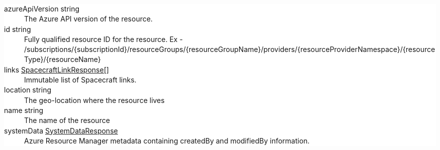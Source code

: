<div>
<pulumi-choosable type="language" values="javascript,typescript">
<dl class="resources-properties"><dt class="property-"
            title="">
        <span id="azureapiversion_nodejs">
<a data-swiftype-name="resource-property" data-swiftype-type="text" href="#azureapiversion_nodejs" style="color: inherit; text-decoration: inherit;">azure<wbr>Api<wbr>Version</a>
</span>
        <span class="property-indicator"></span>
        <span class="property-type">string</span>
    </dt>
    <dd>The Azure API version of the resource.</dd><dt class="property-"
            title="">
        <span id="id_nodejs">
<a data-swiftype-name="resource-property" data-swiftype-type="text" href="#id_nodejs" style="color: inherit; text-decoration: inherit;">id</a>
</span>
        <span class="property-indicator"></span>
        <span class="property-type">string</span>
    </dt>
    <dd>Fully qualified resource ID for the resource. Ex - /subscriptions/{subscriptionId}/resourceGroups/{resourceGroupName}/providers/{resourceProviderNamespace}/{resourceType}/{resourceName}</dd><dt class="property-"
            title="">
        <span id="links_nodejs">
<a data-swiftype-name="resource-property" data-swiftype-type="text" href="#links_nodejs" style="color: inherit; text-decoration: inherit;">links</a>
</span>
        <span class="property-indicator"></span>
        <span class="property-type"><a href="#spacecraftlinkresponse">Spacecraft<wbr>Link<wbr>Response[]</a></span>
    </dt>
    <dd>Immutable list of Spacecraft links.</dd><dt class="property-"
            title="">
        <span id="location_nodejs">
<a data-swiftype-name="resource-property" data-swiftype-type="text" href="#location_nodejs" style="color: inherit; text-decoration: inherit;">location</a>
</span>
        <span class="property-indicator"></span>
        <span class="property-type">string</span>
    </dt>
    <dd>The geo-location where the resource lives</dd><dt class="property-"
            title="">
        <span id="name_nodejs">
<a data-swiftype-name="resource-property" data-swiftype-type="text" href="#name_nodejs" style="color: inherit; text-decoration: inherit;">name</a>
</span>
        <span class="property-indicator"></span>
        <span class="property-type">string</span>
    </dt>
    <dd>The name of the resource</dd><dt class="property-"
            title="">
        <span id="systemdata_nodejs">
<a data-swiftype-name="resource-property" data-swiftype-type="text" href="#systemdata_nodejs" style="color: inherit; text-decoration: inherit;">system<wbr>Data</a>
</span>
        <span class="property-indicator"></span>
        <span class="property-type"><a href="#systemdataresponse">System<wbr>Data<wbr>Response</a></span>
    </dt>
    <dd>Azure Resource Manager metadata containing createdBy and modifiedBy information.</dd><dt class="property-"
            title="">
        <span id="titleline_nodejs">
